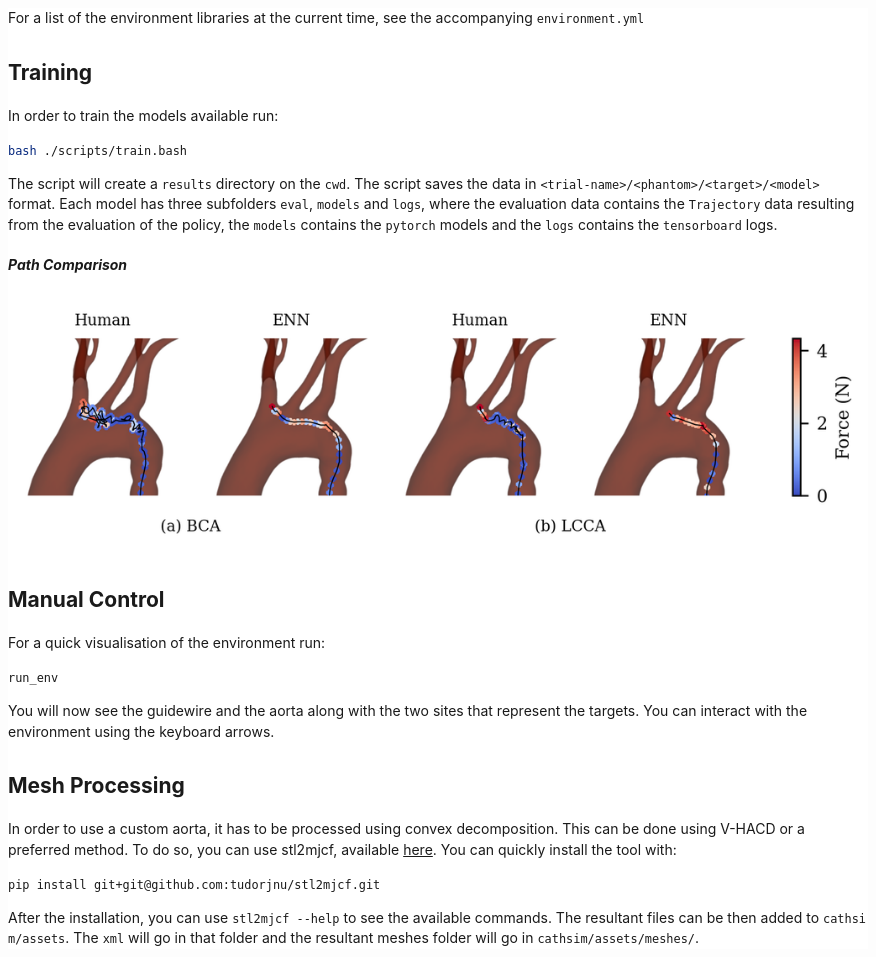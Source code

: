 For a list of the environment libraries at the current time, see the accompanying `environment.yml`

## Training 

In order to train the models available run:
```bash
bash ./scripts/train.bash
```

The script will create a `results` directory on the `cwd`. The script saves the data in `<trial-name>/<phantom>/<target>/<model>` format. Each model has three subfolders `eval`, `models` and `logs`, where the evaluation data contains the `Trajectory` data resulting from the evaluation of the policy, the `models` contains the `pytorch` models and the `logs` contains the `tensorboard` logs.

##### Path Comparison

<img width="1604" alt="path comparison between human and ENN" src="./misc/path.png"> 


## Manual Control

For a quick visualisation of the environment run:
```bash
run_env
```
You will now see the guidewire and the aorta along with the two sites that represent the targets. You can interact with the environment using the keyboard arrows.


## Mesh Processing

In order to use a custom aorta, it has to be processed using convex decomposition. This can be done using V-HACD or a preferred method. To do so, you can use stl2mjcf, available [here](https://github.com/tudorjnu/stl2mjcf). You can quickly install the tool with:

```bash
pip install git+git@github.com:tudorjnu/stl2mjcf.git
```

After the installation, you can use `stl2mjcf --help` to see the available commands. The resultant files can be then added to `cathsim/assets`. The `xml` will go in that folder and the resultant meshes folder will go in `cathsim/assets/meshes/`. 
